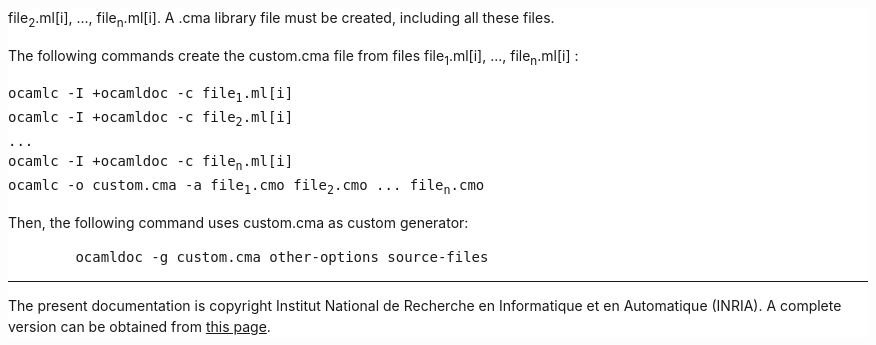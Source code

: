 <span class="c009">file</span><sub>2</sub><span class="c003">.ml</span>[<span class="c003">i</span>], ..., <span class="c009">file</span><sub><span class="c009">n</span></sub><span class="c003">.ml</span>[<span class="c003">i</span>]. A <span class="c003">.cma</span>
library file must be created, including all these files.</p><p>The following commands create the <span class="c003">custom.cma</span> file from files
<span class="c009">file</span><sub>1</sub><span class="c003">.ml</span>[<span class="c003">i</span>], ..., <span class="c009">file</span><sub><span class="c009">n</span></sub><span class="c003">.ml</span>[<span class="c003">i</span>]&nbsp;:
</p><pre>ocamlc -I +ocamldoc -c <span class="c009">file</span><sub>1</sub>.ml[i]
ocamlc -I +ocamldoc -c <span class="c009">file</span><sub>2</sub>.ml[i]
...
ocamlc -I +ocamldoc -c <span class="c009">file</span><sub><span class="c009">n</span></sub>.ml[i]
ocamlc -o custom.cma -a <span class="c009">file</span><sub>1</sub>.cmo <span class="c009">file</span><sub>2</sub>.cmo ... <span class="c009">file</span><sub><span class="c009">n</span></sub>.cmo
</pre><p>
Then, the following command uses <span class="c003">custom.cma</span> as custom generator:
</p><pre>        ocamldoc -g custom.cma <span class="c009">other-options source-files</span>
</pre>
<hr>





<div class="copyright">The present documentation is copyright Institut National de Recherche en Informatique et en Automatique (INRIA). A complete version can be obtained from <a href="http://caml.inria.fr/pub/docs/manual-ocaml/">this page</a>.</div></div>